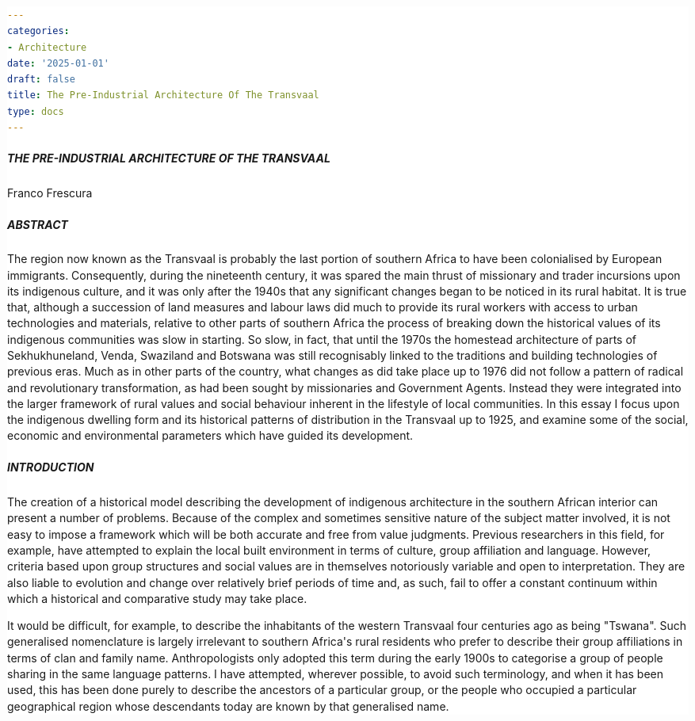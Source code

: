 ```yaml
---
categories:
- Architecture
date: '2025-01-01'
draft: false
title: The Pre-Industrial Architecture Of The Transvaal
type: docs
---
```


##### THE PRE-INDUSTRIAL ARCHITECTURE OF THE TRANSVAAL

Franco Frescura

##### ABSTRACT

The region now known as the Transvaal is probably the last portion of southern Africa to have been colonialised by European immigrants. Consequently, during the nineteenth century, it was spared the main thrust of missionary and trader incursions upon its indigenous culture, and it was only after the 1940s that any significant changes began to be noticed in its rural habitat. It is true that, although a succession of land measures and labour laws did much to provide its rural workers with access to urban technologies and materials, relative to other parts of southern Africa the process of breaking down the historical values of its indigenous communities was slow in starting. So slow, in fact, that until the 1970s the homestead architecture of parts of Sekhukhuneland, Venda, Swaziland and Botswana was still recognisably linked to the traditions and building technologies of previous eras. Much as in other parts of the country, what changes as did take place up to 1976 did not follow a pattern of radical and revolutionary transformation, as had been sought by missionaries and Government Agents. Instead they were integrated into the larger framework of rural values and social behaviour inherent in the lifestyle of local communities. In this essay I focus upon the indigenous dwelling form and its historical patterns of distribution in the Transvaal up to 1925, and examine some of the social, economic and environmental parameters which have guided its development.

##### INTRODUCTION

The creation of a historical model describing the development of indigenous architecture in the southern African interior can present a number of problems. Because of the complex and sometimes sensitive nature of the subject matter involved, it is not easy to impose a framework which will be both accurate and free from value judgments. Previous researchers in this field, for example, have attempted to explain the local built environment in terms of culture, group affiliation and language. However, criteria based upon group structures and social values are in themselves notoriously variable and open to interpretation. They are also liable to evolution and change over relatively brief periods of time and, as such, fail to offer a constant continuum within which a historical and comparative study may take place.

It would be difficult, for example, to describe the inhabitants of the western Transvaal four centuries ago as being "Tswana". Such generalised nomenclature is largely irrelevant to southern Africa's rural residents who prefer to describe their group affiliations in terms of clan and family name. Anthropologists only adopted this term during the early 1900s to categorise a group of people sharing in the same language patterns. I have attempted, wherever possible, to avoid such terminology, and when it has been used, this has been done purely to describe the ancestors of a particular group, or the people who occupied a particular geographical region whose descendants today are known by that generalised name.
